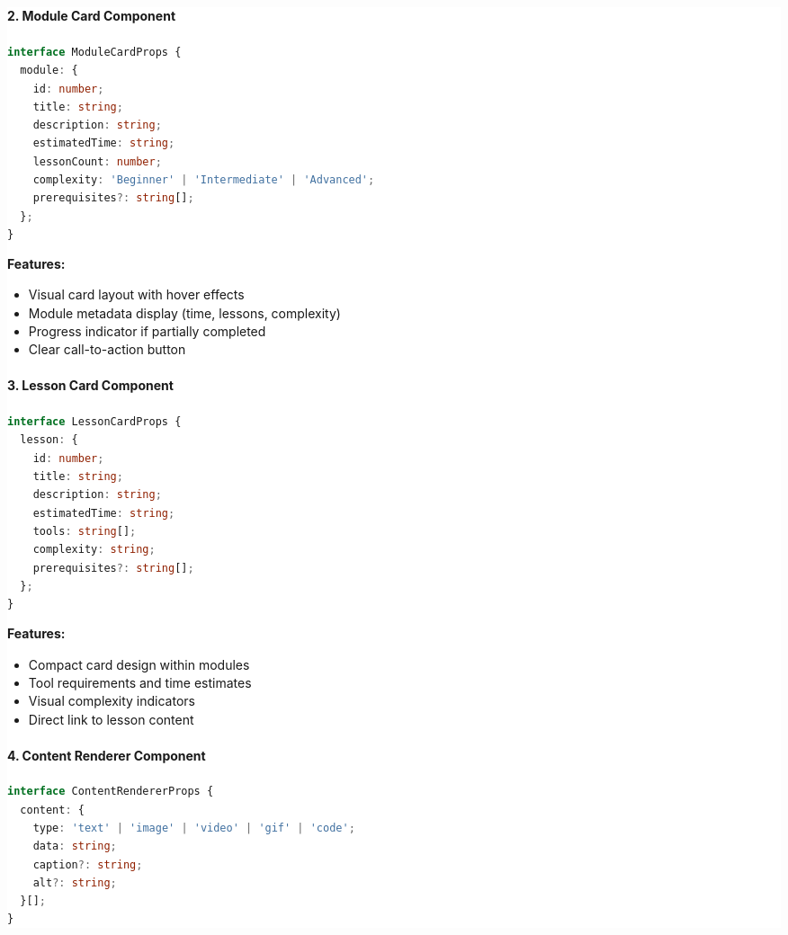 #### 2. Module Card Component
```typescript
interface ModuleCardProps {
  module: {
    id: number;
    title: string;
    description: string;
    estimatedTime: string;
    lessonCount: number;
    complexity: 'Beginner' | 'Intermediate' | 'Advanced';
    prerequisites?: string[];
  };
}
```

**Features:**
- Visual card layout with hover effects
- Module metadata display (time, lessons, complexity)
- Progress indicator if partially completed
- Clear call-to-action button

#### 3. Lesson Card Component
```typescript
interface LessonCardProps {
  lesson: {
    id: number;
    title: string;
    description: string;
    estimatedTime: string;
    tools: string[];
    complexity: string;
    prerequisites?: string[];
  };
}
```

**Features:**
- Compact card design within modules
- Tool requirements and time estimates
- Visual complexity indicators
- Direct link to lesson content

#### 4. Content Renderer Component
```typescript
interface ContentRendererProps {
  content: {
    type: 'text' | 'image' | 'video' | 'gif' | 'code';
    data: string;
    caption?: string;
    alt?: string;
  }[];
}
```
